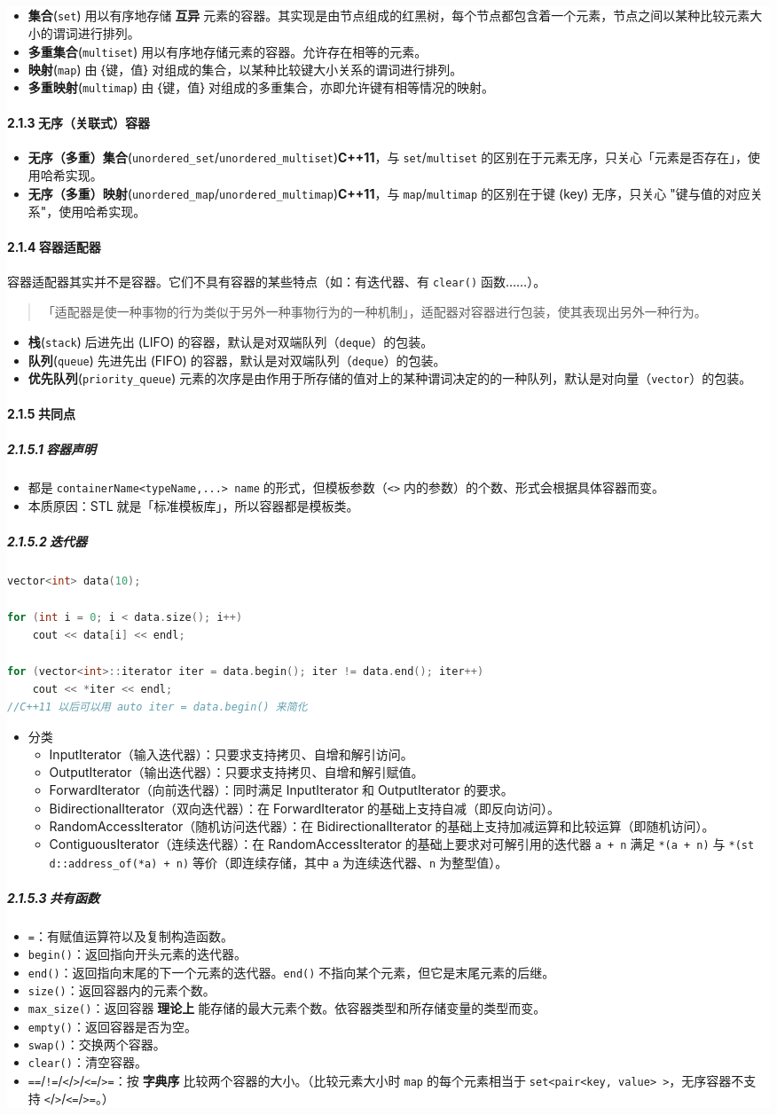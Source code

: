 - **集合**(`set`) 用以有序地存储 **互异** 元素的容器。其实现是由节点组成的红黑树，每个节点都包含着一个元素，节点之间以某种比较元素大小的谓词进行排列。
- **多重集合**(`multiset`) 用以有序地存储元素的容器。允许存在相等的元素。
- **映射**(`map`) 由 {键，值} 对组成的集合，以某种比较键大小关系的谓词进行排列。
- **多重映射**(`multimap`) 由 {键，值} 对组成的多重集合，亦即允许键有相等情况的映射。

#### 2.1.3 无序（关联式）容器

- **无序（多重）集合**(`unordered_set`/`unordered_multiset`)**C++11**，与 `set`/`multiset` 的区别在于元素无序，只关心「元素是否存在」，使用哈希实现。
- **无序（多重）映射**(`unordered_map`/`unordered_multimap`)**C++11**，与 `map`/`multimap` 的区别在于键 (key) 无序，只关心 "键与值的对应关系"，使用哈希实现。

#### 2.1.4 容器适配器

容器适配器其实并不是容器。它们不具有容器的某些特点（如：有迭代器、有 `clear()` 函数……）。

> 「适配器是使一种事物的行为类似于另外一种事物行为的一种机制」，适配器对容器进行包装，使其表现出另外一种行为。

- **栈**(`stack`) 后进先出 (LIFO) 的容器，默认是对双端队列（`deque`）的包装。
- **队列**(`queue`) 先进先出 (FIFO) 的容器，默认是对双端队列（`deque`）的包装。
- **优先队列**(`priority_queue`) 元素的次序是由作用于所存储的值对上的某种谓词决定的的一种队列，默认是对向量（`vector`）的包装。

#### 2.1.5 共同点

##### 2.1.5.1 容器声明

- 都是 `containerName<typeName,...> name` 的形式，但模板参数（`<>` 内的参数）的个数、形式会根据具体容器而变。
- 本质原因：STL 就是「标准模板库」，所以容器都是模板类。

##### 2.1.5.2 迭代器

```C++
vector<int> data(10);

for (int i = 0; i < data.size(); i++)
	cout << data[i] << endl;

for (vector<int>::iterator iter = data.begin(); iter != data.end(); iter++)
	cout << *iter << endl;
//C++11 以后可以用 auto iter = data.begin() 来简化
```

- 分类
	- InputIterator（输入迭代器）：只要求支持拷贝、自增和解引访问。
	- OutputIterator（输出迭代器）：只要求支持拷贝、自增和解引赋值。
	- ForwardIterator（向前迭代器）：同时满足 InputIterator 和 OutputIterator 的要求。
	- BidirectionalIterator（双向迭代器）：在 ForwardIterator 的基础上支持自减（即反向访问）。
	- RandomAccessIterator（随机访问迭代器）：在 BidirectionalIterator 的基础上支持加减运算和比较运算（即随机访问）。
	- ContiguousIterator（连续迭代器）：在 RandomAccessIterator 的基础上要求对可解引用的迭代器 `a + n` 满足 `*(a + n)` 与 `*(std::address_of(*a) + n)` 等价（即连续存储，其中 `a` 为连续迭代器、`n` 为整型值）。

##### 2.1.5.3 共有函数

- `=`：有赋值运算符以及复制构造函数。
- `begin()`：返回指向开头元素的迭代器。
- `end()`：返回指向末尾的下一个元素的迭代器。`end()` 不指向某个元素，但它是末尾元素的后继。
- `size()`：返回容器内的元素个数。
- `max_size()`：返回容器 **理论上** 能存储的最大元素个数。依容器类型和所存储变量的类型而变。
- `empty()`：返回容器是否为空。
- `swap()`：交换两个容器。
- `clear()`：清空容器。
- `==`/`!=`/`<`/`>`/`<=`/`>=`：按 **字典序** 比较两个容器的大小。（比较元素大小时 `map` 的每个元素相当于 `set<pair<key, value> >`，无序容器不支持 `<`/`>`/`<=`/`>=`。）
